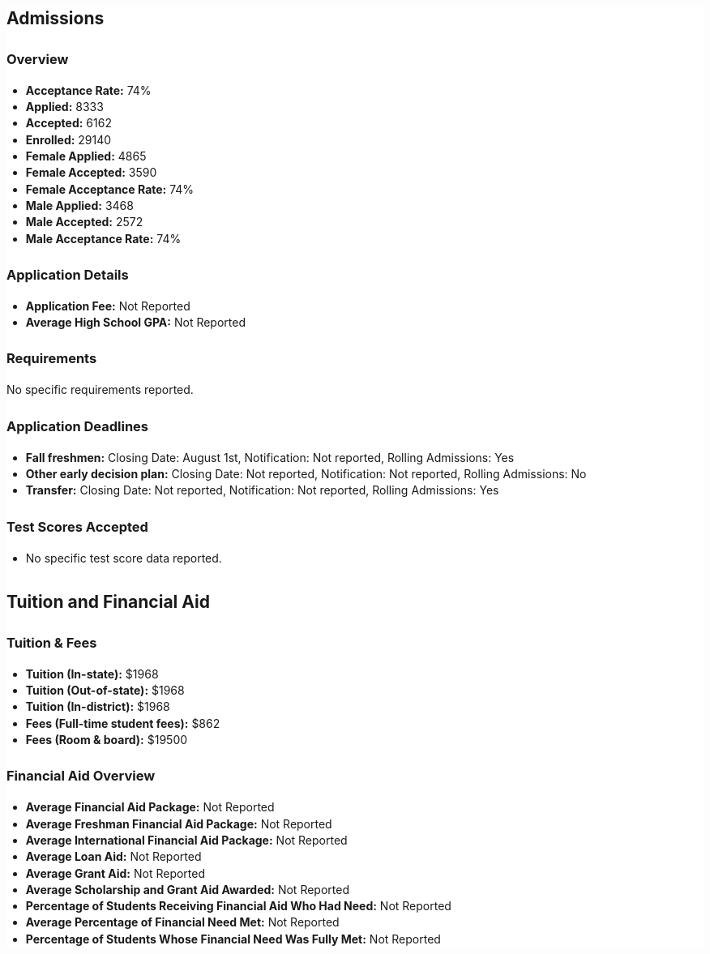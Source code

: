 ## Admissions

### Overview

- **Acceptance Rate:** 74%
- **Applied:** 8333
- **Accepted:** 6162
- **Enrolled:** 29140
- **Female Applied:** 4865
- **Female Accepted:** 3590
- **Female Acceptance Rate:** 74%
- **Male Applied:** 3468
- **Male Accepted:** 2572
- **Male Acceptance Rate:** 74%

### Application Details

- **Application Fee:** Not Reported
- **Average High School GPA:** Not Reported

### Requirements

No specific requirements reported.

### Application Deadlines

- **Fall freshmen:** Closing Date: August 1st, Notification: Not reported, Rolling Admissions: Yes
- **Other early decision plan:** Closing Date: Not reported, Notification: Not reported, Rolling Admissions: No
- **Transfer:** Closing Date: Not reported, Notification: Not reported, Rolling Admissions: Yes

### Test Scores Accepted

- No specific test score data reported.

## Tuition and Financial Aid

### Tuition & Fees

- **Tuition (In-state):** $1968
- **Tuition (Out-of-state):** $1968
- **Tuition (In-district):** $1968
- **Fees (Full-time student fees):** $862
- **Fees (Room & board):** $19500

### Financial Aid Overview

- **Average Financial Aid Package:** Not Reported
- **Average Freshman Financial Aid Package:** Not Reported
- **Average International Financial Aid Package:** Not Reported
- **Average Loan Aid:** Not Reported
- **Average Grant Aid:** Not Reported
- **Average Scholarship and Grant Aid Awarded:** Not Reported
- **Percentage of Students Receiving Financial Aid Who Had Need:** Not Reported
- **Average Percentage of Financial Need Met:** Not Reported
- **Percentage of Students Whose Financial Need Was Fully Met:** Not Reported
